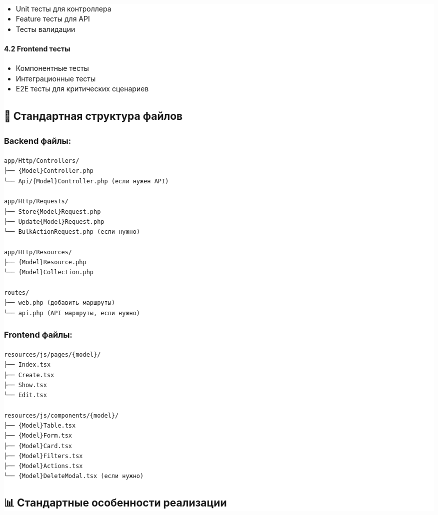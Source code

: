 - Unit тесты для контроллера
- Feature тесты для API
- Тесты валидации

#### 4.2 Frontend тесты

- Компонентные тесты
- Интеграционные тесты
- E2E тесты для критических сценариев

## 🚀 Стандартная структура файлов

### Backend файлы:

```
app/Http/Controllers/
├── {Model}Controller.php
└── Api/{Model}Controller.php (если нужен API)

app/Http/Requests/
├── Store{Model}Request.php
├── Update{Model}Request.php
└── BulkActionRequest.php (если нужно)

app/Http/Resources/
├── {Model}Resource.php
└── {Model}Collection.php

routes/
├── web.php (добавить маршруты)
└── api.php (API маршруты, если нужно)
```

### Frontend файлы:

```
resources/js/pages/{model}/
├── Index.tsx
├── Create.tsx
├── Show.tsx
└── Edit.tsx

resources/js/components/{model}/
├── {Model}Table.tsx
├── {Model}Form.tsx
├── {Model}Card.tsx
├── {Model}Filters.tsx
├── {Model}Actions.tsx
└── {Model}DeleteModal.tsx (если нужно)
```

## 📊 Стандартные особенности реализации
